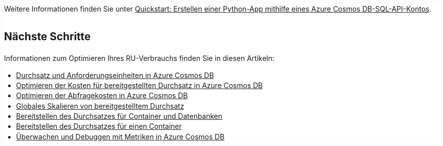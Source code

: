 Weitere Informationen finden Sie unter [Quickstart: Erstellen einer Python-App mithilfe eines Azure Cosmos DB-SQL-API-Kontos](create-sql-api-python.md). 

## <a name="next-steps"></a>Nächste Schritte

Informationen zum Optimieren Ihres RU-Verbrauchs finden Sie in diesen Artikeln:

* [Durchsatz und Anforderungseinheiten in Azure Cosmos DB](../request-units.md)
* [Optimieren der Kosten für bereitgestellten Durchsatz in Azure Cosmos DB](../optimize-cost-throughput.md)
* [Optimieren der Abfragekosten in Azure Cosmos DB](../optimize-cost-reads-writes.md)
* [Globales Skalieren von bereitgestelltem Durchsatz](../request-units.md)
* [Bereitstellen des Durchsatzes für Container und Datenbanken](../set-throughput.md)
* [Bereitstellen des Durchsatzes für einen Container](how-to-provision-container-throughput.md)
* [Überwachen und Debuggen mit Metriken in Azure Cosmos DB](../use-metrics.md)
